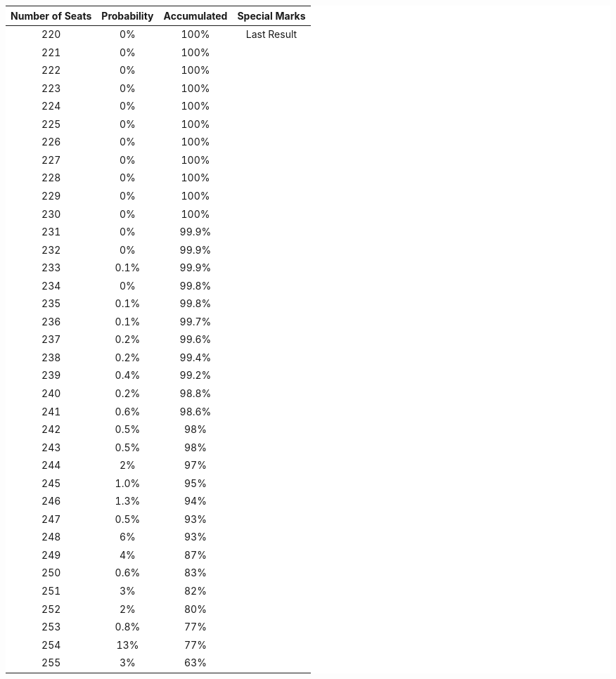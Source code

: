 | Number of Seats | Probability | Accumulated | Special Marks |
|:---------------:|:-----------:|:-----------:|:-------------:|
| 220 | 0% | 100% | Last Result |
| 221 | 0% | 100% |  |
| 222 | 0% | 100% |  |
| 223 | 0% | 100% |  |
| 224 | 0% | 100% |  |
| 225 | 0% | 100% |  |
| 226 | 0% | 100% |  |
| 227 | 0% | 100% |  |
| 228 | 0% | 100% |  |
| 229 | 0% | 100% |  |
| 230 | 0% | 100% |  |
| 231 | 0% | 99.9% |  |
| 232 | 0% | 99.9% |  |
| 233 | 0.1% | 99.9% |  |
| 234 | 0% | 99.8% |  |
| 235 | 0.1% | 99.8% |  |
| 236 | 0.1% | 99.7% |  |
| 237 | 0.2% | 99.6% |  |
| 238 | 0.2% | 99.4% |  |
| 239 | 0.4% | 99.2% |  |
| 240 | 0.2% | 98.8% |  |
| 241 | 0.6% | 98.6% |  |
| 242 | 0.5% | 98% |  |
| 243 | 0.5% | 98% |  |
| 244 | 2% | 97% |  |
| 245 | 1.0% | 95% |  |
| 246 | 1.3% | 94% |  |
| 247 | 0.5% | 93% |  |
| 248 | 6% | 93% |  |
| 249 | 4% | 87% |  |
| 250 | 0.6% | 83% |  |
| 251 | 3% | 82% |  |
| 252 | 2% | 80% |  |
| 253 | 0.8% | 77% |  |
| 254 | 13% | 77% |  |
| 255 | 3% | 63% |  |
